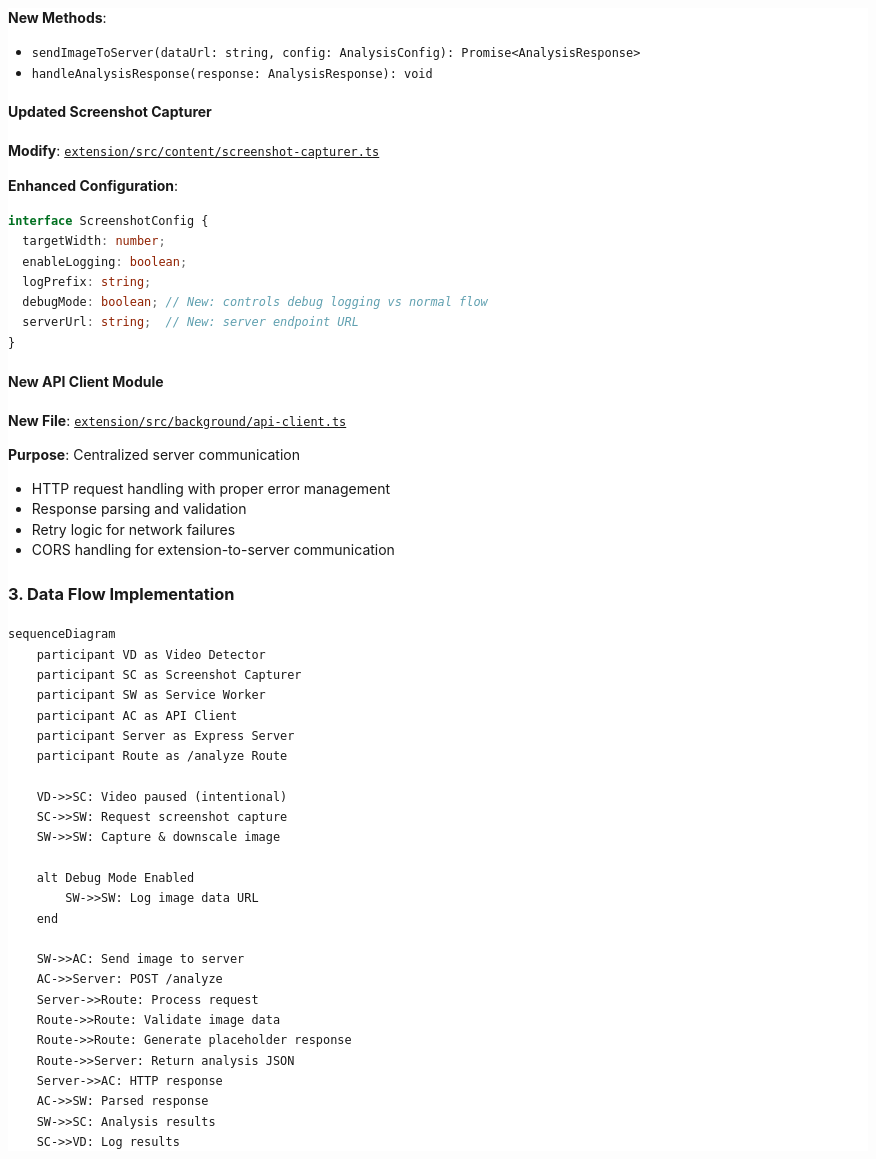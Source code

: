 **New Methods**:
- `sendImageToServer(dataUrl: string, config: AnalysisConfig): Promise<AnalysisResponse>`
- `handleAnalysisResponse(response: AnalysisResponse): void`

#### Updated Screenshot Capturer
**Modify**: [`extension/src/content/screenshot-capturer.ts`](extension/src/content/screenshot-capturer.ts)

**Enhanced Configuration**:
```typescript
interface ScreenshotConfig {
  targetWidth: number;
  enableLogging: boolean;
  logPrefix: string;
  debugMode: boolean; // New: controls debug logging vs normal flow
  serverUrl: string;  // New: server endpoint URL
}
```

#### New API Client Module
**New File**: [`extension/src/background/api-client.ts`](extension/src/background/api-client.ts)

**Purpose**: Centralized server communication
- HTTP request handling with proper error management
- Response parsing and validation
- Retry logic for network failures
- CORS handling for extension-to-server communication

### 3. Data Flow Implementation

```mermaid
sequenceDiagram
    participant VD as Video Detector
    participant SC as Screenshot Capturer
    participant SW as Service Worker
    participant AC as API Client
    participant Server as Express Server
    participant Route as /analyze Route
    
    VD->>SC: Video paused (intentional)
    SC->>SW: Request screenshot capture
    SW->>SW: Capture & downscale image
    
    alt Debug Mode Enabled
        SW->>SW: Log image data URL
    end
    
    SW->>AC: Send image to server
    AC->>Server: POST /analyze
    Server->>Route: Process request
    Route->>Route: Validate image data
    Route->>Route: Generate placeholder response
    Route->>Server: Return analysis JSON
    Server->>AC: HTTP response
    AC->>SW: Parsed response
    SW->>SC: Analysis results
    SC->>VD: Log results
```
